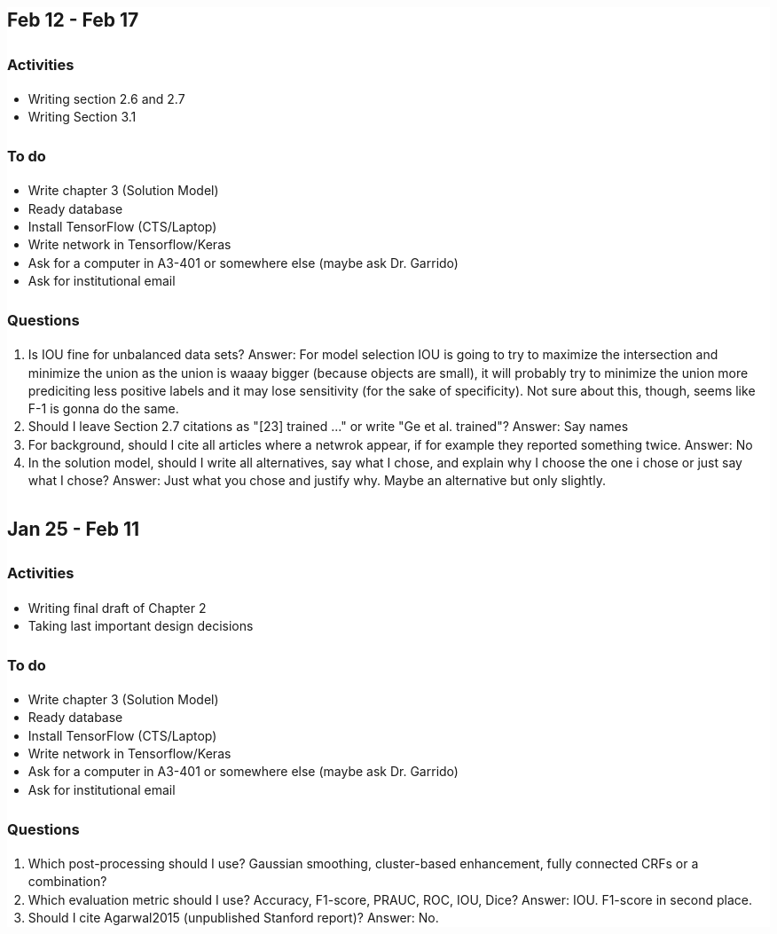 
## Feb 12 - Feb 17
### Activities
* Writing section 2.6 and 2.7
* Writing Section 3.1

### To do
* Write chapter 3 (Solution Model)
* Ready database
* Install TensorFlow (CTS/Laptop)
* Write network in Tensorflow/Keras
* Ask for a computer in A3-401 or somewhere else (maybe ask Dr. Garrido)
* Ask for institutional email

### Questions
1. Is IOU fine for unbalanced data sets?
	Answer: For model selection IOU is going to try to maximize the intersection and minimize the union as the union is waaay bigger (because objects are small), it will probably try to minimize the union more prediciting less positive labels and it may lose sensitivity (for the sake of specificity). Not sure about this, though, seems like F-1 is gonna do the same.
2. Should I leave Section 2.7 citations as "[23] trained ..." or write "Ge et al. trained"?
	Answer: Say names
3. For background, should I cite all articles where a netwrok appear, if for example they reported something twice.
	Answer: No
4. In the solution model, should I write all alternatives, say what I chose, and explain why I choose the one i chose or just say what I chose?
	Answer: Just what you chose and justify why. Maybe an alternative but only slightly.


## Jan 25 - Feb 11
### Activities
* Writing final draft of Chapter 2
* Taking last important design decisions

### To do
* Write chapter 3 (Solution Model)
* Ready database
* Install TensorFlow (CTS/Laptop)
* Write network in Tensorflow/Keras
* Ask for a computer in A3-401 or somewhere else (maybe ask Dr. Garrido)
* Ask for institutional email

### Questions
1. Which post-processing should I use? Gaussian smoothing, cluster-based enhancement, fully connected CRFs or a combination?
2. Which evaluation metric should I use? Accuracy, F1-score, PRAUC, ROC, IOU, Dice?
	Answer: IOU. F1-score in second place.
3. Should I cite Agarwal2015 (unpublished Stanford report)?
	Answer: No.
